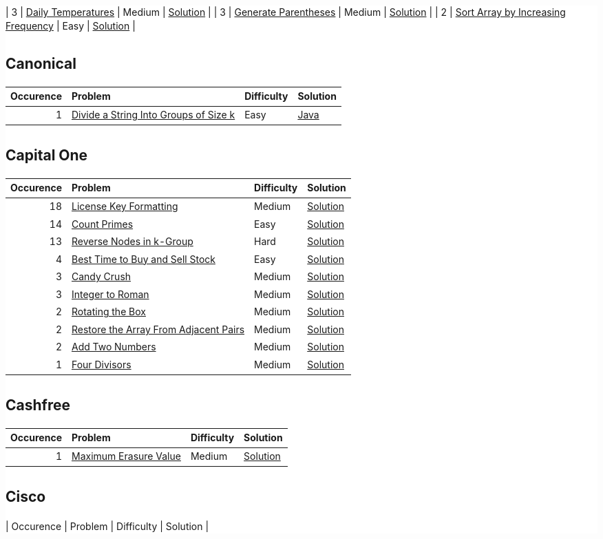 |           3 | [Daily Temperatures](https://leetcode.com/problems/daily-temperatures/)                                                                   | Medium       | [Solution](https://github.com/fishercoder1534/Leetcode/blob/master/src/main/java/com/fishercoder/solutions/_739.java)  |
|           3 | [Generate Parentheses](https://leetcode.com/problems/generate-parentheses/)                                                               | Medium       | [Solution](https://github.com/fishercoder1534/Leetcode/blob/master/src/main/java/com/fishercoder/solutions/_22.java)   |
|           2 | [Sort Array by Increasing Frequency](https://leetcode.com/problems/sort-array-by-increasing-frequency/)                                   | Easy         | [Solution](https://github.com/fishercoder1534/Leetcode/blob/master/src/main/java/com/fishercoder/solutions/_1636.java) |

## Canonical
|   Occurence | Problem                                                                                                       | Difficulty   | Solution                                                                                                           |
|------------:|:--------------------------------------------------------------------------------------------------------------|:-------------|:-------------------------------------------------------------------------------------------------------------------|
|           1 | [Divide a String Into Groups of Size k](https://leetcode.com/problems/divide-a-string-into-groups-of-size-k/) | Easy         | [Java](https://github.com/fishercoder1534/Leetcode/blob/master/src/main/java/com/fishercoder/solutions/_2138.java) |

## Capital One
|   Occurence | Problem                                                                                                       | Difficulty   | Solution                                                                                                               |
|------------:|:--------------------------------------------------------------------------------------------------------------|:-------------|:-----------------------------------------------------------------------------------------------------------------------|
|          18 | [License Key Formatting](https://leetcode.com/problems/license-key-formatting/)                               | Medium       | [Solution](https://github.com/fishercoder1534/Leetcode/blob/master/src/main/java/com/fishercoder/solutions/_482.java)  |
|          14 | [Count Primes](https://leetcode.com/problems/count-primes/)                                                   | Easy         | [Solution](https://github.com/fishercoder1534/Leetcode/blob/master/src/main/java/com/fishercoder/solutions/_204.java)  |
|          13 | [Reverse Nodes in k-Group](https://leetcode.com/problems/reverse-nodes-in-k-group/)                           | Hard         | [Solution](https://github.com/fishercoder1534/Leetcode/blob/master/src/main/java/com/fishercoder/solutions/_25.java)   |
|           4 | [Best Time to Buy and Sell Stock](https://leetcode.com/problems/best-time-to-buy-and-sell-stock/)             | Easy         | [Solution](https://github.com/fishercoder1534/Leetcode/blob/master/src/main/java/com/fishercoder/solutions/_121.java)  |
|           3 | [Candy Crush](https://leetcode.com/problems/candy-crush/)                                                     | Medium       | [Solution](https://github.com/fishercoder1534/Leetcode/blob/master/src/main/java/com/fishercoder/solutions/_723.java)  |
|           3 | [Integer to Roman](https://leetcode.com/problems/integer-to-roman/)                                           | Medium       | [Solution](https://github.com/fishercoder1534/Leetcode/blob/master/src/main/java/com/fishercoder/solutions/_12.java)   |
|           2 | [Rotating the Box](https://leetcode.com/problems/rotating-the-box/)                                           | Medium       | [Solution](https://github.com/fishercoder1534/Leetcode/blob/master/src/main/java/com/fishercoder/solutions/_1861.java) |
|           2 | [Restore the Array From Adjacent Pairs](https://leetcode.com/problems/restore-the-array-from-adjacent-pairs/) | Medium       | [Solution](https://github.com/fishercoder1534/Leetcode/blob/master/src/main/java/com/fishercoder/solutions/_1743.java) |
|           2 | [Add Two Numbers](https://leetcode.com/problems/add-two-numbers/)                                             | Medium       | [Solution](https://github.com/fishercoder1534/Leetcode/blob/master/src/main/java/com/fishercoder/solutions/_2.java)    |
|           1 | [Four Divisors](https://leetcode.com/problems/four-divisors/)                                                 | Medium       | [Solution](https://github.com/fishercoder1534/Leetcode/blob/master/src/main/java/com/fishercoder/solutions/_1390.java) |

## Cashfree
|   Occurence | Problem                                                                       | Difficulty   | Solution                                                                                                               |
|------------:|:------------------------------------------------------------------------------|:-------------|:-----------------------------------------------------------------------------------------------------------------------|
|           1 | [Maximum Erasure Value](https://leetcode.com/problems/maximum-erasure-value/) | Medium       | [Solution](https://github.com/fishercoder1534/Leetcode/blob/master/src/main/java/com/fishercoder/solutions/_1695.java) |

## Cisco
|   Occurence | Problem                                                                                                                         | Difficulty   | Solution                                                                                                                      |